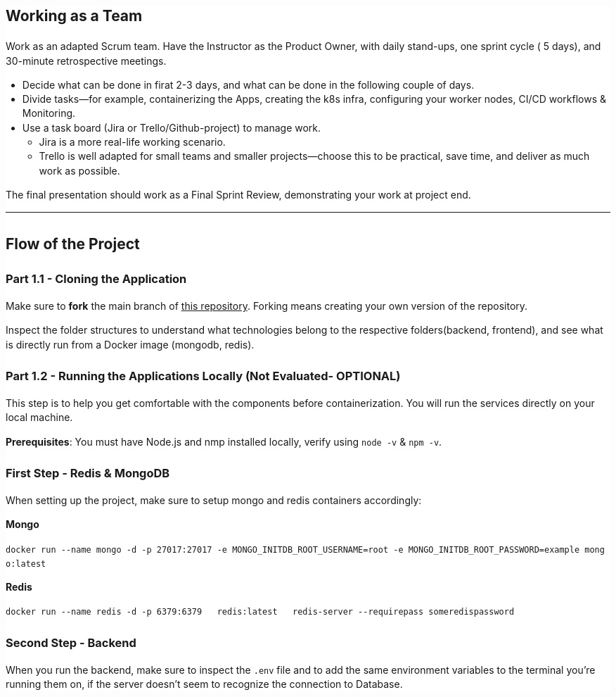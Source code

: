## Working as a Team

Work as an adapted Scrum team. Have the Instructor as the Product Owner, with daily stand-ups, one sprint cycle ( 5 days), and 30-minute retrospective meetings.

- Decide what can be done in firat 2-3 days, and what can be done in the following couple of days.
- Divide tasks—for example, containerizing the Apps, creating the k8s infra, configuring your worker nodes, CI/CD workflows & Monitoring.
- Use a task board (Jira or Trello/Github-project) to manage work.
   - Jira is a more real-life working scenario.
   - Trello is well adapted for small teams and smaller projects—choose this to be practical, save time, and deliver as much work as possible.

The final presentation should work as a Final Sprint Review, demonstrating your work at project end.

---

## Flow of the Project

### Part 1.1 - Cloning the Application

Make sure to **fork** the main branch of [this repository](https://github.com/najjaved/devOps-final-project-expensy.git). Forking means creating your own version of the repository.

Inspect the folder structures to understand what technologies belong to the respective folders(backend, frontend), and see what is directly run from a Docker image (mongodb, redis).

### Part 1.2 - Running the Applications Locally (Not Evaluated- OPTIONAL)
This step is to help you get comfortable with the components before containerization. You will run the services directly on your local machine.

**Prerequisites**: You must have Node.js and nmp installed locally, verify using `node -v` & `npm -v`.

### First Step - Redis & MongoDB
When setting up the project, make sure to setup mongo and redis containers accordingly:

**Mongo**
```docker
docker run --name mongo -d -p 27017:27017 -e MONGO_INITDB_ROOT_USERNAME=root -e MONGO_INITDB_ROOT_PASSWORD=example mongo:latest
```

**Redis**
```docker
docker run --name redis -d -p 6379:6379   redis:latest   redis-server --requirepass someredispassword
```

### Second Step - Backend
When you run the backend, make sure to inspect the `.env`  file and to add the same environment variables to the terminal you’re running them on, if the server doesn’t seem to recognize the connection to Database.

